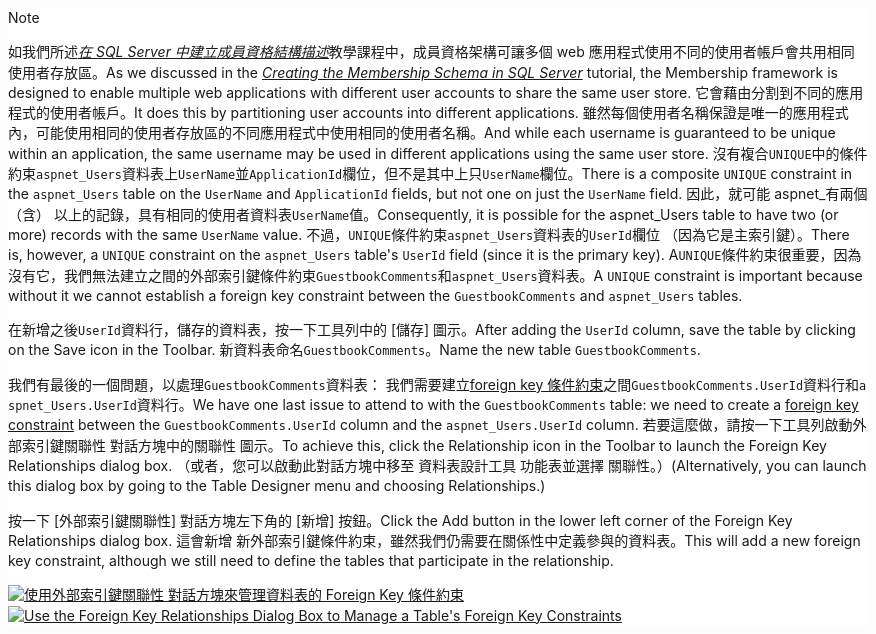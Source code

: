 > [!NOTE]
> <span data-ttu-id="879f7-155">如我們所述[*在 SQL Server 中建立成員資格結構描述*](creating-the-membership-schema-in-sql-server-vb.md)教學課程中，成員資格架構可讓多個 web 應用程式使用不同的使用者帳戶會共用相同使用者存放區。</span><span class="sxs-lookup"><span data-stu-id="879f7-155">As we discussed in the [*Creating the Membership Schema in SQL Server*](creating-the-membership-schema-in-sql-server-vb.md) tutorial, the Membership framework is designed to enable multiple web applications with different user accounts to share the same user store.</span></span> <span data-ttu-id="879f7-156">它會藉由分割到不同的應用程式的使用者帳戶。</span><span class="sxs-lookup"><span data-stu-id="879f7-156">It does this by partitioning user accounts into different applications.</span></span> <span data-ttu-id="879f7-157">雖然每個使用者名稱保證是唯一的應用程式內，可能使用相同的使用者存放區的不同應用程式中使用相同的使用者名稱。</span><span class="sxs-lookup"><span data-stu-id="879f7-157">And while each username is guaranteed to be unique within an application, the same username may be used in different applications using the same user store.</span></span> <span data-ttu-id="879f7-158">沒有複合`UNIQUE`中的條件約束`aspnet_Users`資料表上`UserName`並`ApplicationId`欄位，但不是其中上只`UserName`欄位。</span><span class="sxs-lookup"><span data-stu-id="879f7-158">There is a composite `UNIQUE` constraint in the `aspnet_Users` table on the `UserName` and `ApplicationId` fields, but not one on just the `UserName` field.</span></span> <span data-ttu-id="879f7-159">因此，就可能 aspnet\_有兩個 （含） 以上的記錄，具有相同的使用者資料表`UserName`值。</span><span class="sxs-lookup"><span data-stu-id="879f7-159">Consequently, it is possible for the aspnet\_Users table to have two (or more) records with the same `UserName` value.</span></span> <span data-ttu-id="879f7-160">不過，`UNIQUE`條件約束`aspnet_Users`資料表的`UserId`欄位 （因為它是主索引鍵）。</span><span class="sxs-lookup"><span data-stu-id="879f7-160">There is, however, a `UNIQUE` constraint on the `aspnet_Users` table's `UserId` field (since it is the primary key).</span></span> <span data-ttu-id="879f7-161">A`UNIQUE`條件約束很重要，因為沒有它，我們無法建立之間的外部索引鍵條件約束`GuestbookComments`和`aspnet_Users`資料表。</span><span class="sxs-lookup"><span data-stu-id="879f7-161">A `UNIQUE` constraint is important because without it we cannot establish a foreign key constraint between the `GuestbookComments` and `aspnet_Users` tables.</span></span>


<span data-ttu-id="879f7-162">在新增之後`UserId`資料行，儲存的資料表，按一下工具列中的 [儲存] 圖示。</span><span class="sxs-lookup"><span data-stu-id="879f7-162">After adding the `UserId` column, save the table by clicking on the Save icon in the Toolbar.</span></span> <span data-ttu-id="879f7-163">新資料表命名`GuestbookComments`。</span><span class="sxs-lookup"><span data-stu-id="879f7-163">Name the new table `GuestbookComments`.</span></span>

<span data-ttu-id="879f7-164">我們有最後的一個問題，以處理`GuestbookComments`資料表： 我們需要建立[foreign key 條件約束](https://msdn.microsoft.com/library/ms175464.aspx)之間`GuestbookComments.UserId`資料行和`aspnet_Users.UserId`資料行。</span><span class="sxs-lookup"><span data-stu-id="879f7-164">We have one last issue to attend to with the `GuestbookComments` table: we need to create a [foreign key constraint](https://msdn.microsoft.com/library/ms175464.aspx) between the `GuestbookComments.UserId` column and the `aspnet_Users.UserId` column.</span></span> <span data-ttu-id="879f7-165">若要這麼做，請按一下工具列啟動外部索引鍵關聯性 對話方塊中的關聯性 圖示。</span><span class="sxs-lookup"><span data-stu-id="879f7-165">To achieve this, click the Relationship icon in the Toolbar to launch the Foreign Key Relationships dialog box.</span></span> <span data-ttu-id="879f7-166">（或者，您可以啟動此對話方塊中移至 資料表設計工具 功能表並選擇 關聯性。）</span><span class="sxs-lookup"><span data-stu-id="879f7-166">(Alternatively, you can launch this dialog box by going to the Table Designer menu and choosing Relationships.)</span></span>

<span data-ttu-id="879f7-167">按一下 [外部索引鍵關聯性] 對話方塊左下角的 [新增] 按鈕。</span><span class="sxs-lookup"><span data-stu-id="879f7-167">Click the Add button in the lower left corner of the Foreign Key Relationships dialog box.</span></span> <span data-ttu-id="879f7-168">這會新增 新外部索引鍵條件約束，雖然我們仍需要在關係性中定義參與的資料表。</span><span class="sxs-lookup"><span data-stu-id="879f7-168">This will add a new foreign key constraint, although we still need to define the tables that participate in the relationship.</span></span>


<span data-ttu-id="879f7-169">[![使用外部索引鍵關聯性 對話方塊來管理資料表的 Foreign Key 條件約束](storing-additional-user-information-vb/_static/image8.png)](storing-additional-user-information-vb/_static/image7.png)</span><span class="sxs-lookup"><span data-stu-id="879f7-169">[![Use the Foreign Key Relationships Dialog Box to Manage a Table's Foreign Key Constraints](storing-additional-user-information-vb/_static/image8.png)](storing-additional-user-information-vb/_static/image7.png)</span></span>
